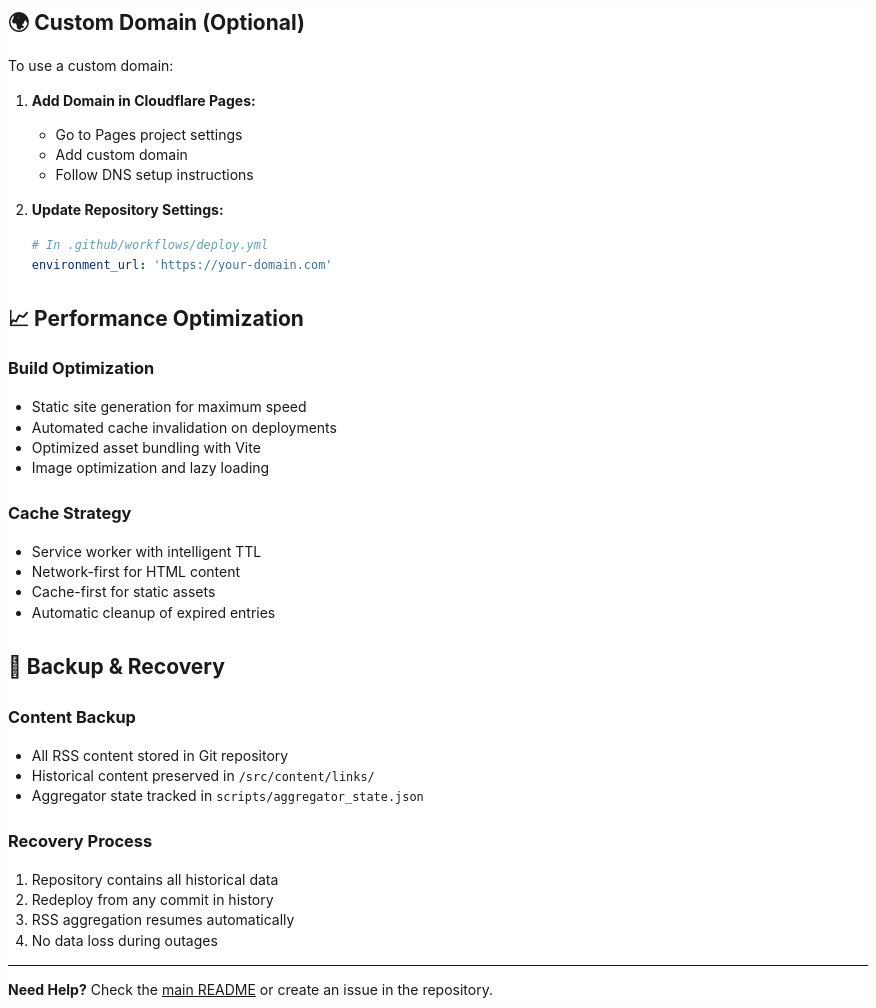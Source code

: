 ## 🌍 Custom Domain (Optional)

To use a custom domain:

1. **Add Domain in Cloudflare Pages:**
   - Go to Pages project settings
   - Add custom domain
   - Follow DNS setup instructions

2. **Update Repository Settings:**
   ```yaml
   # In .github/workflows/deploy.yml
   environment_url: 'https://your-domain.com'
   ```

## 📈 Performance Optimization

### Build Optimization
- Static site generation for maximum speed
- Automated cache invalidation on deployments
- Optimized asset bundling with Vite
- Image optimization and lazy loading

### Cache Strategy
- Service worker with intelligent TTL
- Network-first for HTML content
- Cache-first for static assets
- Automatic cleanup of expired entries

## 🔄 Backup & Recovery

### Content Backup
- All RSS content stored in Git repository
- Historical content preserved in `/src/content/links/`
- Aggregator state tracked in `scripts/aggregator_state.json`

### Recovery Process
1. Repository contains all historical data
2. Redeploy from any commit in history
3. RSS aggregation resumes automatically
4. No data loss during outages

---

**Need Help?** Check the [main README](../README.md) or create an issue in the repository.